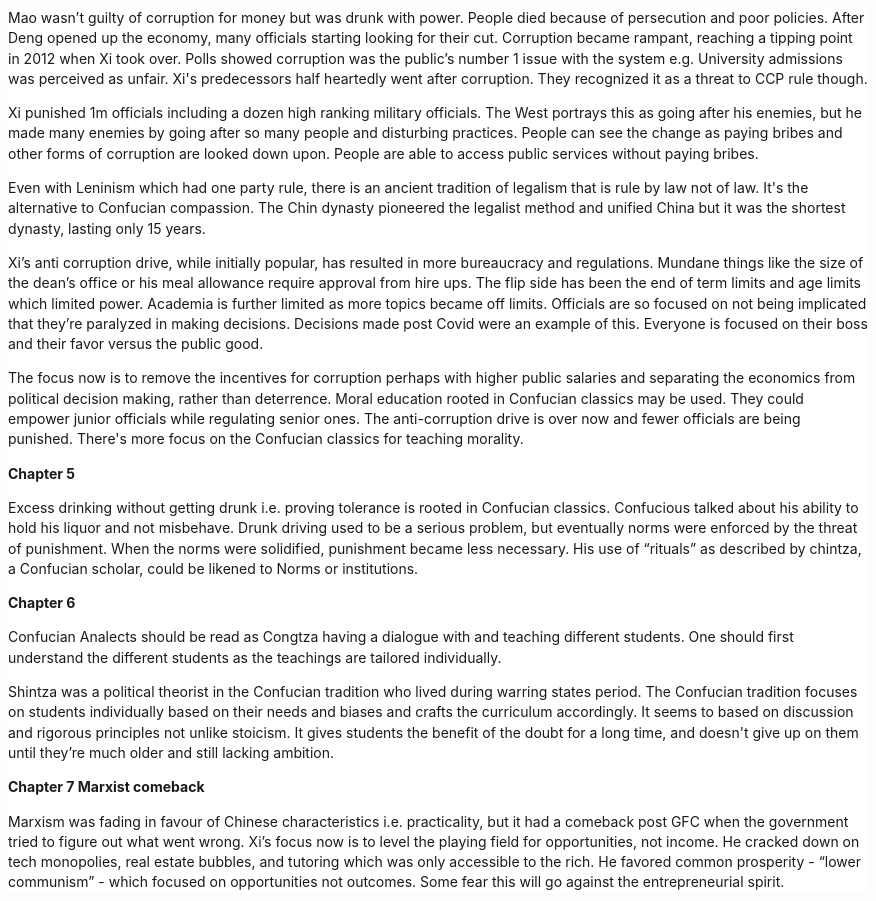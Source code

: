 Mao wasn’t guilty of corruption for money but was drunk with power. People died because of persecution and poor policies. After Deng opened up the economy, many officials starting looking for their cut. Corruption became rampant, reaching a tipping point in 2012 when Xi took over. Polls showed corruption was the public’s number 1 issue with the system e.g. University admissions was perceived as unfair. Xi's predecessors half heartedly went after corruption. They recognized it as a threat to CCP rule though.  

Xi punished 1m officials including a dozen high ranking military officials. The West portrays this as going after his enemies, but he made many enemies by going after so many people and disturbing practices. People can see the change as paying bribes and other forms of corruption are looked down upon. People are able to access public services without paying bribes.  

Even with Leninism which had one party rule, there is an ancient tradition of legalism that is rule by law not of law. It's the alternative to Confucian compassion. The Chin dynasty pioneered the legalist method and unified China but it was the shortest dynasty, lasting only 15 years.  

Xi’s anti corruption drive, while initially popular, has resulted in more bureaucracy and regulations. Mundane things like the size of the dean’s office or his meal allowance require approval from hire ups. The flip side has been the end of term limits and age limits which limited power. Academia is further limited as more topics became off limits. Officials are so focused on not being implicated that they’re paralyzed in making decisions. Decisions made post Covid were an example of this. Everyone is focused on their boss and their favor versus the public good.

The focus now is to remove the incentives for corruption perhaps with higher public salaries and separating the economics from political decision making, rather than deterrence. Moral education rooted in Confucian classics may be used. They could empower junior officials while regulating senior ones. The anti-corruption drive is over now and fewer officials are being punished. There's more focus on the Confucian classics for teaching morality.   

**Chapter 5**

Excess drinking without getting drunk i.e. proving tolerance is rooted in Confucian classics. Confucious talked about his ability to hold his liquor and not misbehave. Drunk driving used to be a serious problem, but eventually norms were enforced by the threat of punishment. When the norms were solidified, punishment became less necessary. His use of “rituals” as described by chintza, a Confucian scholar, could be likened to Norms or institutions. 

**Chapter 6**

Confucian Analects should be read as Congtza having a dialogue with and teaching different students. One should first understand the different students as the teachings are tailored individually.    

Shintza was a political theorist in the Confucian tradition who lived during warring states period. The Confucian tradition focuses on students individually based on their needs and biases and crafts the curriculum accordingly. It seems to based on discussion and rigorous principles not unlike stoicism. It gives students the benefit of the doubt for a long time, and doesn't give up on them until they’re much older and still lacking ambition.
  
**Chapter 7 Marxist comeback**

Marxism was fading in favour of Chinese characteristics i.e. practicality, but it had a comeback post GFC when the government tried to figure out what went wrong. Xi’s focus now is to level the playing field for opportunities, not income. He cracked down on tech monopolies, real estate bubbles, and tutoring which was only accessible to the rich. He favored common prosperity - “lower communism” - which focused on opportunities not outcomes. Some fear this will go against the entrepreneurial spirit. 
